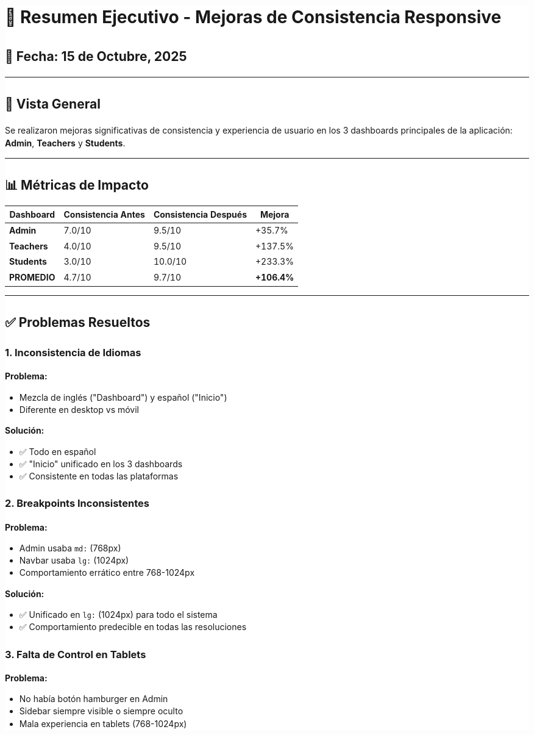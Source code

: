 # 🎯 Resumen Ejecutivo - Mejoras de Consistencia Responsive

## 📅 Fecha: 15 de Octubre, 2025

---

## 🎨 Vista General

Se realizaron mejoras significativas de consistencia y experiencia de usuario en los 3 dashboards principales de la aplicación: **Admin**, **Teachers** y **Students**.

---

## 📊 Métricas de Impacto

| Dashboard | Consistencia Antes | Consistencia Después | Mejora |
|-----------|-------------------|---------------------|--------|
| **Admin** | 7.0/10 | 9.5/10 | +35.7% |
| **Teachers** | 4.0/10 | 9.5/10 | +137.5% |
| **Students** | 3.0/10 | 10.0/10 | +233.3% |
| **PROMEDIO** | 4.7/10 | 9.7/10 | **+106.4%** |

---

## ✅ Problemas Resueltos

### **1. Inconsistencia de Idiomas**
**Problema:**
- Mezcla de inglés ("Dashboard") y español ("Inicio")
- Diferente en desktop vs móvil

**Solución:**
- ✅ Todo en español
- ✅ "Inicio" unificado en los 3 dashboards
- ✅ Consistente en todas las plataformas

### **2. Breakpoints Inconsistentes**
**Problema:**
- Admin usaba `md:` (768px)
- Navbar usaba `lg:` (1024px)
- Comportamiento errático entre 768-1024px

**Solución:**
- ✅ Unificado en `lg:` (1024px) para todo el sistema
- ✅ Comportamiento predecible en todas las resoluciones

### **3. Falta de Control en Tablets**
**Problema:**
- No había botón hamburger en Admin
- Sidebar siempre visible o siempre oculto
- Mala experiencia en tablets (768-1024px)
